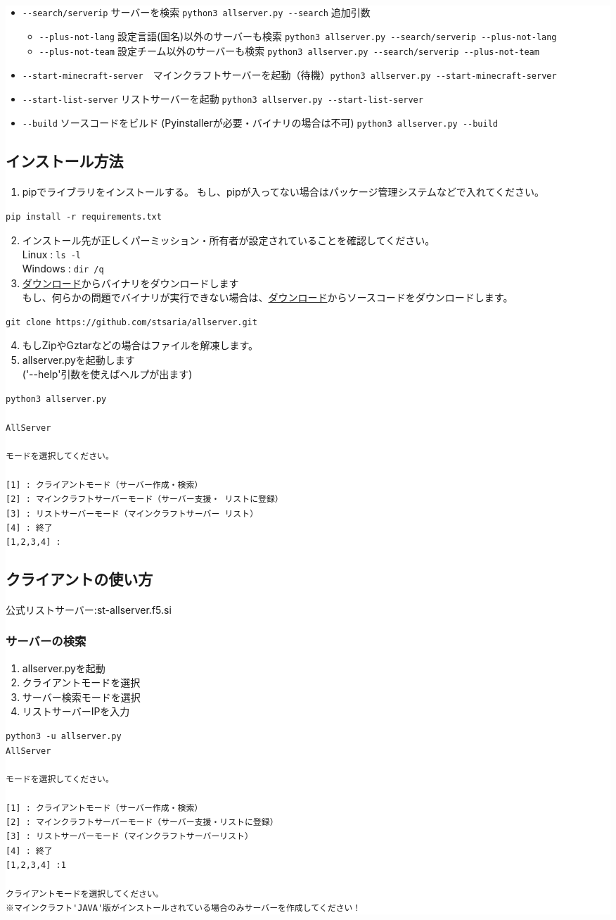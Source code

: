 - `--search/serverip` サーバーを検索 `python3 allserver.py --search`
    追加引数
    - `--plus-not-lang` 設定言語(国名)以外のサーバーも検索  `python3 allserver.py --search/serverip --plus-not-lang`
    - `--plus-not-team` 設定チーム以外のサーバーも検索  `python3 allserver.py --search/serverip --plus-not-team`

- `--start-minecraft-server`　マインクラフトサーバーを起動（待機）`python3 allserver.py --start-minecraft-server`

- `--start-list-server` リストサーバーを起動 `python3 allserver.py --start-list-server`

- `--build` ソースコードをビルド (Pyinstallerが必要・バイナリの場合は不可) `python3 allserver.py --build`
## インストール方法
1. pipでライブラリをインストールする。
もし、pipが入ってない場合はパッケージ管理システムなどで入れてください。
```
pip install -r requirements.txt
```
2. インストール先が正しくパーミッション・所有者が設定されていることを確認してください。<br/>
Linux : `ls -l`<br/>
Windows : `dir /q`
3. <a href="https://github.com/stsaria/allserver/releases">ダウンロード</a>からバイナリをダウンロードします<br/>
もし、何らかの問題でバイナリが実行できない場合は、<a href="https://github.com/stsaria/allserver/archive/refs/heads/main.zip">ダウンロード</a>からソースコードをダウンロードします。
```
git clone https://github.com/stsaria/allserver.git
```
4. もしZipやGztarなどの場合はファイルを解凍します。
5. allserver.pyを起動します<br/>
('--help'引数を使えばヘルプが出ます)
```
python3 allserver.py

AllServer

モードを選択してください。

[1] : クライアントモード（サーバー作成・検索）
[2] : マインクラフトサーバーモード（サーバー支援・ リストに登録）
[3] : リストサーバーモード（マインクラフトサーバー リスト）
[4] : 終了
[1,2,3,4] :
```
## クライアントの使い方
公式リストサーバー:st-allserver.f5.si
### サーバーの検索
1. allserver.pyを起動
2. クライアントモードを選択
3. サーバー検索モードを選択
4. リストサーバーIPを入力
```
python3 -u allserver.py
AllServer

モードを選択してください。

[1] : クライアントモード（サーバー作成・検索）
[2] : マインクラフトサーバーモード（サーバー支援・リストに登録）
[3] : リストサーバーモード（マインクラフトサーバーリスト）
[4] : 終了
[1,2,3,4] :1

クライアントモードを選択してください。
※マインクラフト'JAVA'版がインストールされている場合のみサーバーを作成してください！

```
